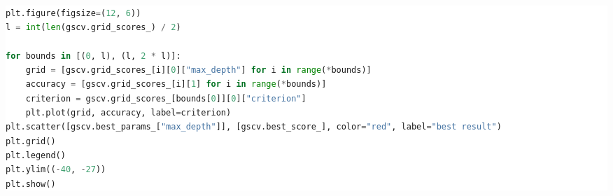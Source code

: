 
```python
plt.figure(figsize=(12, 6))
l = int(len(gscv.grid_scores_) / 2)

for bounds in [(0, l), (l, 2 * l)]:
    grid = [gscv.grid_scores_[i][0]["max_depth"] for i in range(*bounds)]
    accuracy = [gscv.grid_scores_[i][1] for i in range(*bounds)]
    criterion = gscv.grid_scores_[bounds[0]][0]["criterion"]
    plt.plot(grid, accuracy, label=criterion)
plt.scatter([gscv.best_params_["max_depth"]], [gscv.best_score_], color="red", label="best result")
plt.grid()
plt.legend()
plt.ylim((-40, -27))
plt.show()
```


```python

```
